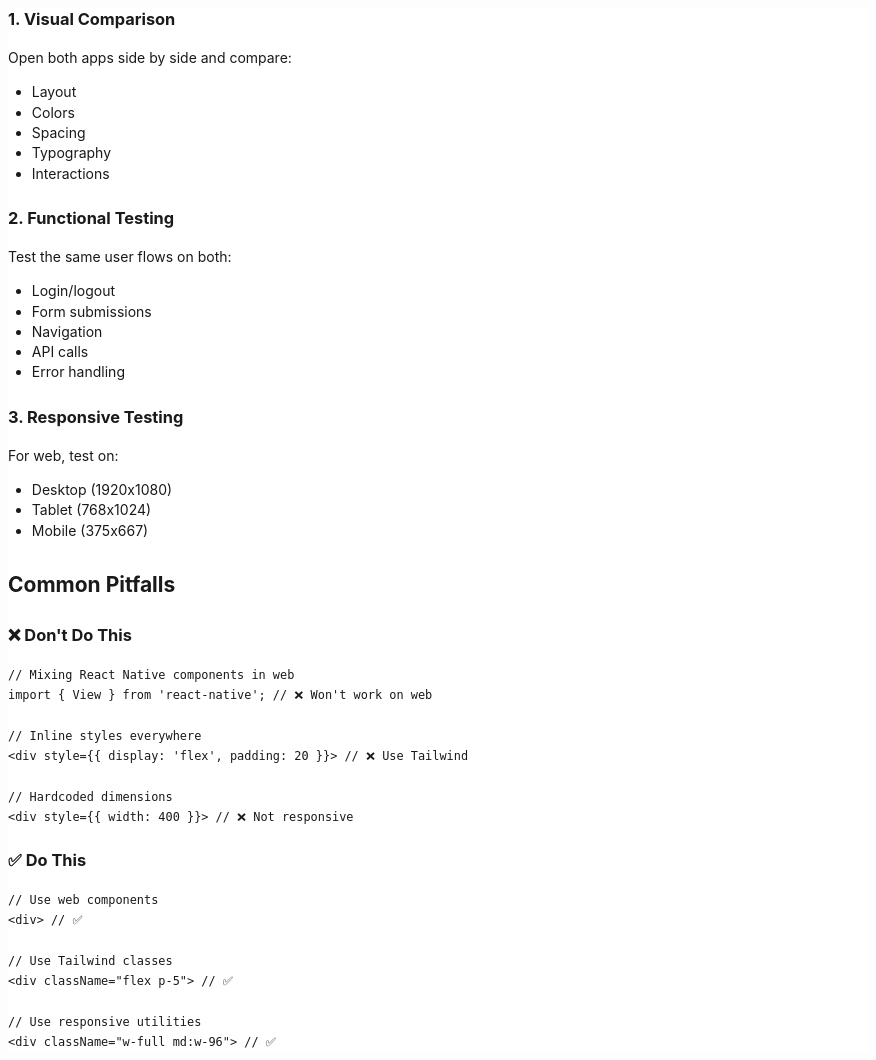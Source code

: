 ### 1. Visual Comparison

Open both apps side by side and compare:
- Layout
- Colors
- Spacing
- Typography
- Interactions

### 2. Functional Testing

Test the same user flows on both:
- Login/logout
- Form submissions
- Navigation
- API calls
- Error handling

### 3. Responsive Testing

For web, test on:
- Desktop (1920x1080)
- Tablet (768x1024)
- Mobile (375x667)

## Common Pitfalls

### ❌ Don't Do This

```tsx
// Mixing React Native components in web
import { View } from 'react-native'; // ❌ Won't work on web

// Inline styles everywhere
<div style={{ display: 'flex', padding: 20 }}> // ❌ Use Tailwind

// Hardcoded dimensions
<div style={{ width: 400 }}> // ❌ Not responsive
```

### ✅ Do This

```tsx
// Use web components
<div> // ✅

// Use Tailwind classes
<div className="flex p-5"> // ✅

// Use responsive utilities
<div className="w-full md:w-96"> // ✅
```
